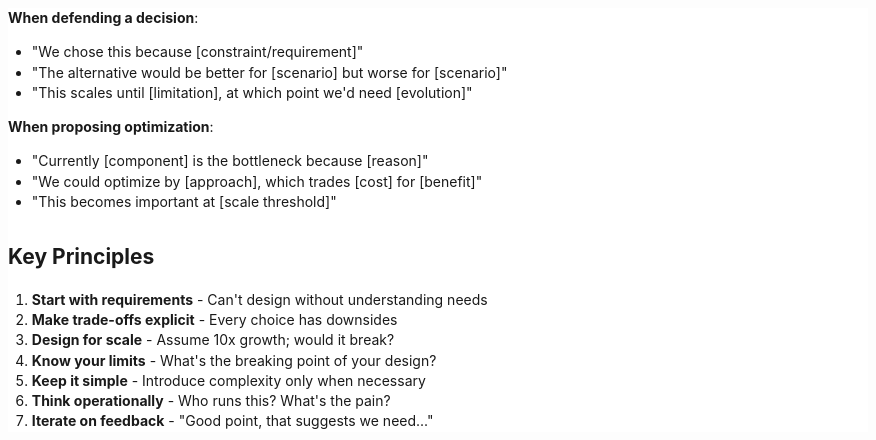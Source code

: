 **When defending a decision**:
- "We chose this because [constraint/requirement]"
- "The alternative would be better for [scenario] but worse for [scenario]"
- "This scales until [limitation], at which point we'd need [evolution]"

**When proposing optimization**:
- "Currently [component] is the bottleneck because [reason]"
- "We could optimize by [approach], which trades [cost] for [benefit]"
- "This becomes important at [scale threshold]"

## Key Principles

1. **Start with requirements** - Can't design without understanding needs
2. **Make trade-offs explicit** - Every choice has downsides
3. **Design for scale** - Assume 10x growth; would it break?
4. **Know your limits** - What's the breaking point of your design?
5. **Keep it simple** - Introduce complexity only when necessary
6. **Think operationally** - Who runs this? What's the pain?
7. **Iterate on feedback** - "Good point, that suggests we need..."
